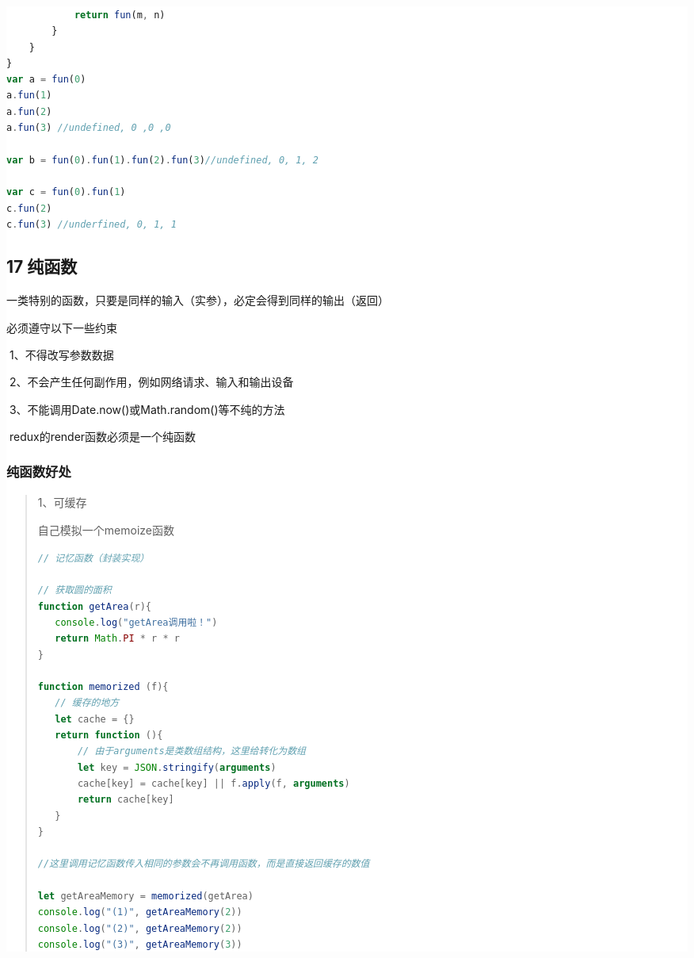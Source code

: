 ```js
            return fun(m, n)
        }
    }
}
var a = fun(0)
a.fun(1)
a.fun(2)
a.fun(3) //undefined, 0 ,0 ,0

var b = fun(0).fun(1).fun(2).fun(3)//undefined, 0, 1, 2

var c = fun(0).fun(1)
c.fun(2)
c.fun(3) //underfined, 0, 1, 1

```

## 17 纯函数

一类特别的函数，只要是同样的输入（实参），必定会得到同样的输出（返回）

必须遵守以下一些约束

​	1、不得改写参数数据

​	2、不会产生任何副作用，例如网络请求、输入和输出设备

​	3、不能调用Date.now()或Math.random()等不纯的方法

​	redux的render函数必须是一个纯函数



### 纯函数好处

>1、可缓存
>
>自己模拟一个memoize函数
>
>```js
>// 记忆函数（封装实现）
>
>// 获取圆的面积
>function getArea(r){
>    console.log("getArea调用啦！")
>    return Math.PI * r * r
>}
>
>function memorized (f){
>    // 缓存的地方
>    let cache = {}
>    return function (){
>        // 由于arguments是类数组结构，这里给转化为数组
>        let key = JSON.stringify(arguments)
>        cache[key] = cache[key] || f.apply(f, arguments)
>        return cache[key]
>    }
>}
>
>//这里调用记忆函数传入相同的参数会不再调用函数，而是直接返回缓存的数值
>
>let getAreaMemory = memorized(getArea)
>console.log("(1)", getAreaMemory(2))
>console.log("(2)", getAreaMemory(2))
>console.log("(3)", getAreaMemory(3))
>```